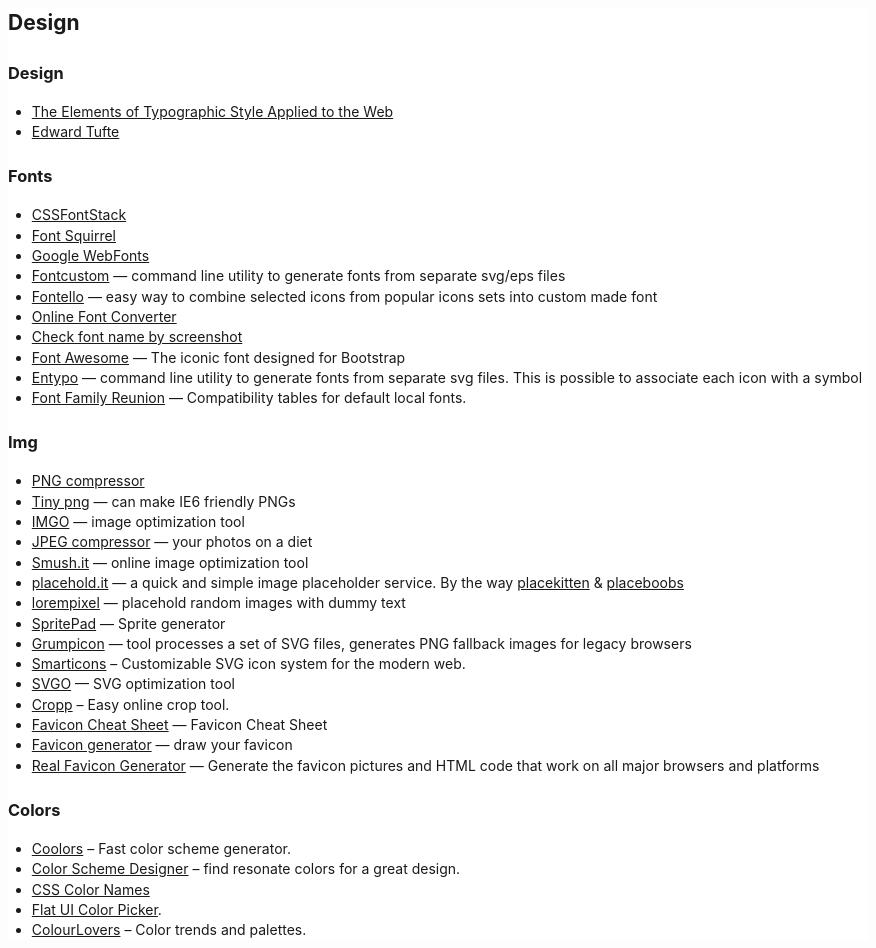 
## Design
### Design
*   [The Elements of Typographic Style Applied to the Web](http://webtypography.net/toc/)
*   [Edward Tufte](http://edwardtufte.ru/)

### Fonts
*   [CSSFontStack](http://cssfontstack.com)
*   [Font Squirrel](http://www.fontsquirrel.com)
*   [Google WebFonts](http://www.google.com/webfonts)
*   [Fontcustom](http://www.fontcustom.com) — command line utility to generate fonts from separate svg/eps files
*   [Fontello](http://fontello.com) — easy way to combine selected icons from popular icons sets into custom made font
*   [Online Font Converter](http://onlinefontconverter.com)
*   [Check font name by screenshot](http://www.whatfontis.com)
*   [Font Awesome](http://fortawesome.github.io/Font-Awesome) — The iconic font designed for Bootstrap
*   [Entypo](https://github.com/danielbruce/entypo) —  command line utility to generate fonts from separate svg files. This is possible to associate each icon with a symbol
*   [Font Family Reunion](http://fontfamily.io) —  Compatibility tables for default local fonts.

### Img
*   [PNG compressor](http://www.punypng.com)
*   [Tiny png](http://tinypng.org) — can make IE6 friendly PNGs
*   [IMGO](https://github.com/imgo/imgo) — image optimization tool
*   [JPEG compressor](http://www.jpegmini.com) — your photos on a diet
*   [Smush.it](http://www.smushit.com/ysmush.it) — online image optimization tool
*   [placehold.it](http://placehold.it) — a quick and simple image placeholder service. By the way [placekitten](http://placekitten.com) & [placeboobs](http://placeboobs.com)
*   [lorempixel](http://lorempixel.com) — placehold random images with dummy text
*   [SpritePad](http://spritepad.wearekiss.com) — Sprite generator
*   [Grumpicon](http://www.grumpicon.com) — tool processes a set of SVG files, generates PNG fallback images for legacy browsers
*   [Smarticons](https://smarticons.co) – Customizable SVG icon system for the modern web.
*   [SVGO](https://github.com/svg/svgo) — SVG optimization tool
*   [Cropp](http://cropp.me) – Easy online crop tool.
*   [Favicon Cheat Sheet](https://github.com/audreyr/favicon-cheat-sheet) — Favicon Cheat Sheet
*   [Favicon generator](http://www.favicon.cc) — draw your favicon
*   [Real Favicon Generator](http://realfavicongenerator.net) — Generate the favicon pictures and HTML code that work on all major browsers and platforms

### Colors
*   [Coolors](https://coolors.co) – Fast color scheme generator.
*   [Color Scheme Designer](http://colorschemedesigner.com) – find resonate colors for a great design.
*   [CSS Color Names](http://www.crockford.com/wrrrld/color.html)
*   [Flat UI Color Picker](http://www.flatuicolorpicker.com).
*   [ColourLovers](http://www.colourlovers.com/) – Color trends and palettes.

